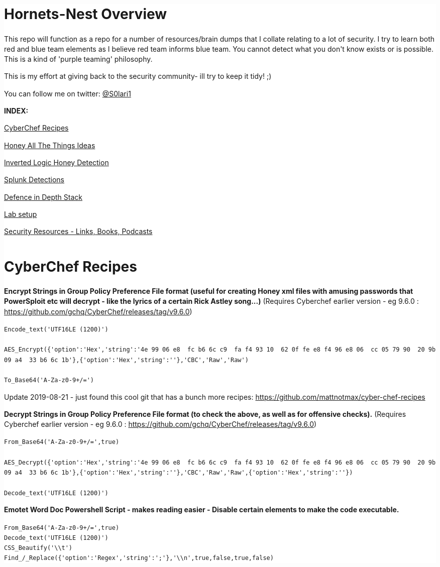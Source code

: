 # Hornets-Nest Overview
This repo will function as a repo for a number of resources/brain dumps that I collate relating to a lot of security. I try to learn both red and blue team elements as I believe red team informs blue team. You cannot detect what you don't know exists or is possible. This is a kind of 'purple teaming' philosophy. 

This is my effort at giving back to the security community- ill try to keep it tidy! ;)

You can follow me on twitter:  <a href=https://twitter.com/s0lari1>@S0lari1</a>

**INDEX:**

<a href=https://github.com/s0lari/Hornets-Nest#cyberchef-recipes>CyberChef Recipes</a>

<a href=https://github.com/s0lari/Hornets-Nest/blob/master/README.md#honey-all-the-things-ideas>Honey All The Things Ideas</a>

<a href=https://github.com/s0lari/Hornets-Nest/blob/master/README.md#inverted-logic-honey-detection>Inverted Logic Honey Detection</a>

<a href=https://github.com/s0lari/Hornets-Nest#splunk-detections>Splunk Detections</a>

<a href=https://github.com/s0lari/Hornets-Nest#defense-in-depth-security-stack>Defence in Depth Stack</a>

<a href=https://github.com/s0lari/Hornets-Nest/blob/master/README.md#lab-setup>Lab setup</a>

<a href=https://github.com/s0lari/Hornets-Nest#security-resources---links-books-ctfs-etc>Security Resources - Links, Books, Podcasts</a>


# CyberChef Recipes

**Encrypt Strings in Group Policy Preference File format (useful for creating Honey xml files with amusing passwords that PowerSploit etc will decrypt - like the lyrics of a certain Rick Astley song...)** (Requires Cyberchef earlier version - eg 9.6.0 : https://github.com/gchq/CyberChef/releases/tag/v9.6.0)
```
Encode_text('UTF16LE (1200)')

AES_Encrypt({'option':'Hex','string':'4e 99 06 e8  fc b6 6c c9  fa f4 93 10  62 0f fe e8 f4 96 e8 06  cc 05 79 90  20 9b 09 a4  33 b6 6c 1b'},{'option':'Hex','string':''},'CBC','Raw','Raw')

To_Base64('A-Za-z0-9+/=')
```

Update 2019-08-21 - just found this cool git that has a bunch more recipes: https://github.com/mattnotmax/cyber-chef-recipes

**Decrypt Strings in Group Policy Preference File format (to check the above, as well as for offensive checks).** (Requires Cyberchef earlier version - eg 9.6.0 : https://github.com/gchq/CyberChef/releases/tag/v9.6.0)
```
From_Base64('A-Za-z0-9+/=',true)

AES_Decrypt({'option':'Hex','string':'4e 99 06 e8  fc b6 6c c9  fa f4 93 10  62 0f fe e8 f4 96 e8 06  cc 05 79 90  20 9b 09 a4  33 b6 6c 1b'},{'option':'Hex','string':''},'CBC','Raw','Raw',{'option':'Hex','string':''})

Decode_text('UTF16LE (1200)')
```
**Emotet Word Doc Powershell Script - makes reading easier - Disable certain elements to make the code executable.**
```
From_Base64('A-Za-z0-9+/=',true)
Decode_text('UTF16LE (1200)')
CSS_Beautify('\\t')
Find_/_Replace({'option':'Regex','string':';'},'\\n',true,false,true,false)
```